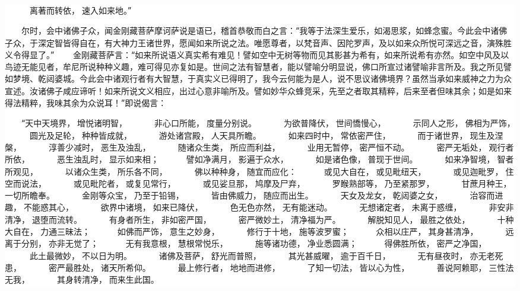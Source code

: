 　　　离著而转依， 速入如来地。”

　　尔时，会中诸佛子众，闻金刚藏菩萨摩诃萨说是语已，稽首恭敬而白之言：“我等于法深生爱乐，如渴思浆，如蜂念蜜。今此会中诸佛子众，于深定智皆得自在，有大神力王诸世界，愿闻如来所说之法。唯愿尊者，以梵音声、因陀罗声，及以如来众所悦可深远之音，演殊胜义令得显了。”
　　金刚藏菩萨言：“如来所说语义真实希有难见！譬如空中无树等物而见其影甚为希有，如来所说希有亦然。如空中风及以鸟迹无能见者，牟尼所说种种义趣，难可得见亦复如是。世间之法有智慧者，能以譬喻分明显说，佛口所宣过诸譬喻非言所及。我之所见譬如梦境、乾闼婆城。今此会中诸观行者有大智慧，于真实义已得明了，我今云何能为是人，说不思议诸佛境界？虽然当承如来威神之力为众宣述。汝诸佛子咸应谛听！如来所说文义相应，出过心意非喻所及。譬如妙华众蜂竞采，先至之者取其精粹，后来至者但味其余；如是如来得法精粹，我味其余为众说耳！”即说偈言：

　　“天中天境界， 增悦诸明智，
　　　非心口所能， 度量分别说。
　　　为欲普降伏， 世间憍慢心，
　　　示同人之形， 佛相为严饰，
　　　圆光及足轮， 种种皆成就，
　　　游处诸宫殿， 人天具所瞻。
　　　如来四时中， 常依密严住，
　　　而于诸世界， 现生及涅槃，
　　　淳善少减时， 恶生及浊乱，
　　　随诸众生类， 所应而利益，
　　　业用无暂停， 密严恒不动。
　　　密严无垢处， 观行者所依，
　　　恶生浊乱时， 显示如来相；
　　　譬如净满月， 影遍于众水，
　　　如是诸色像， 普现于世间。
　　　如来净智境， 智者所观见，
　　　以诸众生类， 所乐各不同，
　　　佛以种种身， 随宜而应化：
　　　或见大自在， 或见毗纽天，
　　　或见迦毗罗， 住空而说法，
　　　或见毗陀者， 或复见常行，
　　　或见娑旦那， 鸠摩及尸弃，
　　　罗睺熟部等， 乃至紧那罗，
　　　甘蔗月种王， 一切所瞻奉。
　　　金刚等众宝， 乃至于铅锡，
　　　皆由佛威力， 随应而出生。
　　　天女及龙女， 乾闼婆之女，
　　　治容而进趣， 不能惑其心，
　　　欲界中诸境， 如来已降伏，
　　　色无色亦然， 无有能迷动。
　　　无想诸定者， 未离于惑缠，
　　　非安非清净， 退堕而流转。
　　　有身者所生， 非如密严国，
　　　密严微妙土， 清净福为严。
　　　解脱知见人， 最胜之依处，
　　　十种大自在， 力通三昧法；
　　　如佛而严饰， 意生之妙身，
　　　修行于十地， 施等波罗蜜；
　　　众相以庄严， 其身甚清净，
　　　远离于分别， 亦非无觉了；
　　　无有我意根， 慧根常悦乐，
　　　施等诸功德， 净业悉圆满；
　　　得佛胜所依， 密严之净国，
　　　此土最微妙， 不以日为明。
　　　诸佛及菩萨， 舒光而普照，
　　　其光甚威曜， 逾于百千日，
　　　无有昼夜时， 亦无老死患，
　　　密严最胜处， 诸天所希仰。
　　　最上修行者， 地地而进修，
　　　了知一切法， 皆以心为性，
　　　善说阿赖耶， 三性法无我，
　　　其身转清净， 而来生此国。
